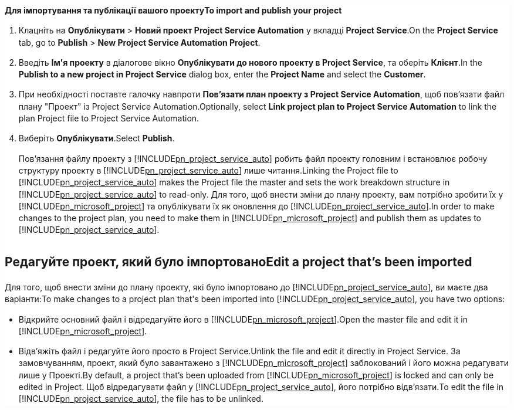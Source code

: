 <span data-ttu-id="1fef2-149">**Для імпортування та публікації вашого проекту**</span><span class="sxs-lookup"><span data-stu-id="1fef2-149">**To import and publish your project**</span></span>  
1. <span data-ttu-id="1fef2-150">Клацніть на **Опублікувати** > **Новий проект Project Service Automation** у вкладці **Project Service**.</span><span class="sxs-lookup"><span data-stu-id="1fef2-150">On the **Project Service** tab, go to **Publish** > **New Project Service Automation Project**.</span></span>  

2. <span data-ttu-id="1fef2-151">Введіть **Ім'я проекту** в діалогове вікно **Опублікувати до нового проекту в Project Service**, та оберіть **Клієнт**.</span><span class="sxs-lookup"><span data-stu-id="1fef2-151">In the **Publish to a new project in Project Service** dialog box, enter the **Project Name** and select the **Customer**.</span></span>  

3. <span data-ttu-id="1fef2-152">При необхідності поставте галочку навпроти **Пов’язати план проекту з Project Service Automation**, щоб пов’язати файл плану "Проект" із Project Service Automation.</span><span class="sxs-lookup"><span data-stu-id="1fef2-152">Optionally, select **Link project plan to Project Service Automation** to link the plan Project file to Project Service Automation.</span></span>  

4. <span data-ttu-id="1fef2-153">Виберіть **Опублікувати**.</span><span class="sxs-lookup"><span data-stu-id="1fef2-153">Select **Publish**.</span></span>  

   <span data-ttu-id="1fef2-154">Пов’язання файлу проекту з [!INCLUDE[pn_project_service_auto](../includes/pn-project-service-auto.md)] робить файл проекту головним і встановлює робочу структуру проекту в [!INCLUDE[pn_project_service_auto](../includes/pn-project-service-auto.md)] лише читання.</span><span class="sxs-lookup"><span data-stu-id="1fef2-154">Linking the Project file to [!INCLUDE[pn_project_service_auto](../includes/pn-project-service-auto.md)] makes the Project file the master and sets the work breakdown structure in [!INCLUDE[pn_project_service_auto](../includes/pn-project-service-auto.md)] to read-only.</span></span>  <span data-ttu-id="1fef2-155">Для того, щоб внести зміни до плану проекту, вам потрібно зробити їх у [!INCLUDE[pn_microsoft_project](../includes/pn-microsoft-project.md)] та опублікувати їх як оновлення до [!INCLUDE[pn_project_service_auto](../includes/pn-project-service-auto.md)].</span><span class="sxs-lookup"><span data-stu-id="1fef2-155">In order to make changes to the project plan, you need to make them in [!INCLUDE[pn_microsoft_project](../includes/pn-microsoft-project.md)] and publish them as updates to [!INCLUDE[pn_project_service_auto](../includes/pn-project-service-auto.md)].</span></span>  

## <a name="edit-a-project-thats-been-imported"></a><span data-ttu-id="1fef2-156">Редагуйте проект, який було імпортовано</span><span class="sxs-lookup"><span data-stu-id="1fef2-156">Edit a project that’s been imported</span></span>  
 <span data-ttu-id="1fef2-157">Для того, щоб внести зміни до плану проекту, які було імпортовано до [!INCLUDE[pn_project_service_auto](../includes/pn-project-service-auto.md)], ви маєте два варіанти:</span><span class="sxs-lookup"><span data-stu-id="1fef2-157">To make changes to a project plan that's been imported into [!INCLUDE[pn_project_service_auto](../includes/pn-project-service-auto.md)], you have two options:</span></span>  

- <span data-ttu-id="1fef2-158">Відкрийте основний файл і відредагуйте його в [!INCLUDE[pn_microsoft_project](../includes/pn-microsoft-project.md)].</span><span class="sxs-lookup"><span data-stu-id="1fef2-158">Open the master file and edit it in [!INCLUDE[pn_microsoft_project](../includes/pn-microsoft-project.md)].</span></span>  

- <span data-ttu-id="1fef2-159">Відв’яжіть файл і редагуйте його просто в Project Service.</span><span class="sxs-lookup"><span data-stu-id="1fef2-159">Unlink the file and edit it directly in Project Service.</span></span> <span data-ttu-id="1fef2-160">За замовчуванням, проект, який було завантажено з [!INCLUDE[pn_microsoft_project](../includes/pn-microsoft-project.md)] заблокований і його можна редагувати лише у Проекті.</span><span class="sxs-lookup"><span data-stu-id="1fef2-160">By default, a project that’s been uploaded from [!INCLUDE[pn_microsoft_project](../includes/pn-microsoft-project.md)] is locked and can only be edited in Project.</span></span> <span data-ttu-id="1fef2-161">Щоб відредагувати файл у [!INCLUDE[pn_project_service_auto](../includes/pn-project-service-auto.md)], його потрібно відв’язати.</span><span class="sxs-lookup"><span data-stu-id="1fef2-161">To edit the file in [!INCLUDE[pn_project_service_auto](../includes/pn-project-service-auto.md)], the file has to be unlinked.</span></span>  
